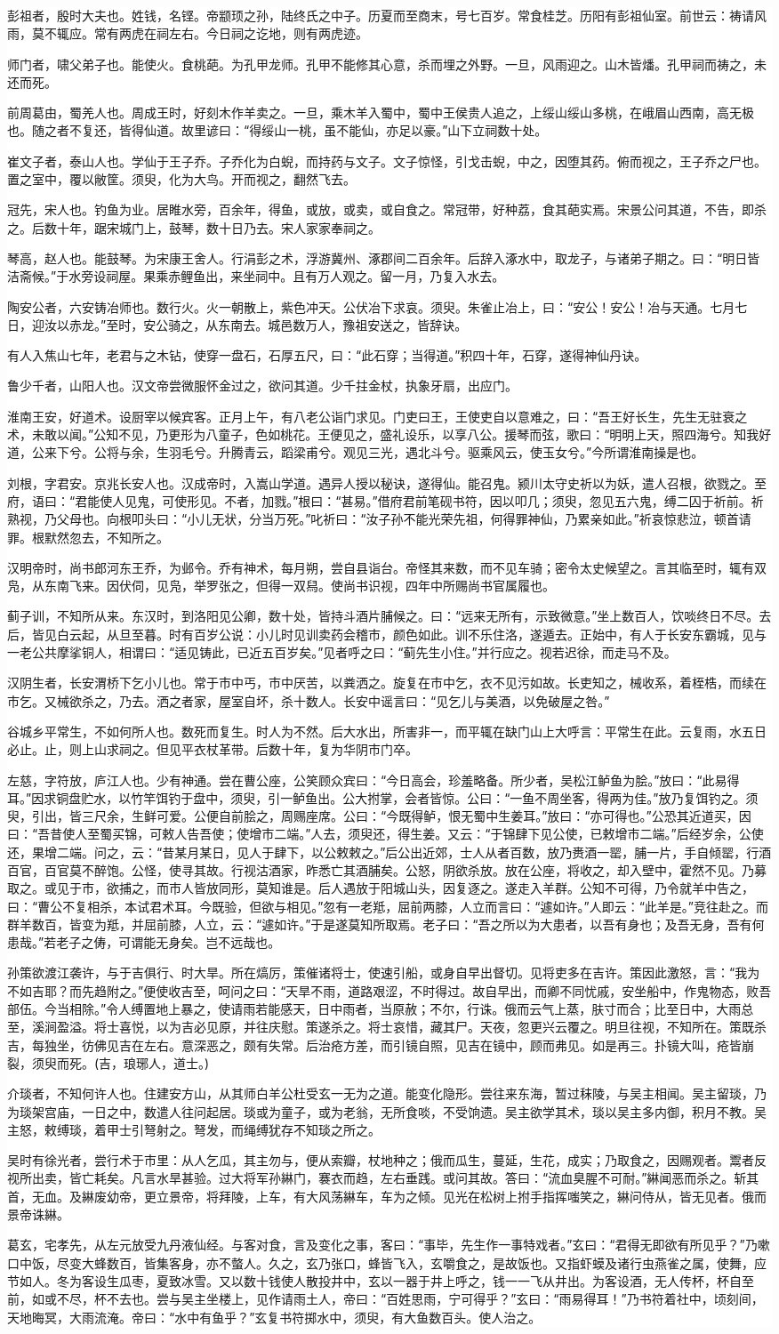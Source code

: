 彭祖者，殷时大夫也。姓钱，名铿。帝颛顼之孙，陆终氏之中子。历夏而至商末，号七百岁。常食桂芝。历阳有彭祖仙室。前世云：祷请风雨，莫不辄应。常有两虎在祠左右。今日祠之讫地，则有两虎迹。  

师门者，啸父弟子也。能使火。食桃葩。为孔甲龙师。孔甲不能修其心意，杀而埋之外野。一旦，风雨迎之。山木皆燔。孔甲祠而祷之，未还而死。  

前周葛由，蜀羌人也。周成王时，好刻木作羊卖之。一旦，乘木羊入蜀中，蜀中王侯贵人追之，上绥山绥山多桃，在峨眉山西南，高无极也。随之者不复还，皆得仙道。故里谚曰：“得绥山一桃，虽不能仙，亦足以豪。”山下立祠数十处。  

崔文子者，泰山人也。学仙于王子乔。子乔化为白蜺，而持药与文子。文子惊怪，引戈击蜺，中之，因堕其药。俯而视之，王子乔之尸也。置之室中，覆以敝筐。须臾，化为大鸟。开而视之，翻然飞去。  

冠先，宋人也。钓鱼为业。居睢水旁，百余年，得鱼，或放，或卖，或自食之。常冠带，好种荔，食其葩实焉。宋景公问其道，不告，即杀之。后数十年，踞宋城门上，鼓琴，数十日乃去。宋人家家奉祠之。  

琴高，赵人也。能鼓琴。为宋康王舍人。行涓彭之术，浮游冀州、涿郡间二百余年。后辞入涿水中，取龙子，与诸弟子期之。曰：“明日皆洁斋候。”于水旁设祠屋。果乘赤鲤鱼出，来坐祠中。且有万人观之。留一月，乃复入水去。  

陶安公者，六安铸冶师也。数行火。火一朝散上，紫色冲天。公伏冶下求哀。须臾。朱雀止冶上，曰：“安公！安公！冶与天通。七月七日，迎汝以赤龙。”至时，安公骑之，从东南去。城邑数万人，豫祖安送之，皆辞诀。  

有人入焦山七年，老君与之木钻，使穿一盘石，石厚五尺，曰：“此石穿；当得道。”积四十年，石穿，遂得神仙丹诀。  

鲁少千者，山阳人也。汉文帝尝微服怀金过之，欲问其道。少千拄金杖，执象牙扇，出应门。  

淮南王安，好道术。设厨宰以候宾客。正月上午，有八老公诣门求见。门吏曰王，王使吏自以意难之，曰：“吾王好长生，先生无驻衰之术，未敢以闻。”公知不见，乃更形为八童子，色如桃花。王便见之，盛礼设乐，以享八公。援琴而弦，歌曰：“明明上天，照四海兮。知我好道，公来下兮。公将与余，生羽毛兮。升腾青云，蹈梁甫兮。观见三光，遇北斗兮。驱乘风云，使玉女兮。”今所谓淮南操是也。  

刘根，字君安。京兆长安人也。汉成帝时，入嵩山学道。遇异人授以秘诀，遂得仙。能召鬼。颍川太守史祈以为妖，遣人召根，欲戮之。至府，语曰：“君能使人见鬼，可使形见。不者，加戮。”根曰：“甚易。”借府君前笔砚书符，因以叩几；须臾，忽见五六鬼，缚二囚于祈前。祈熟视，乃父母也。向根叩头曰：“小儿无状，分当万死。”叱祈曰：“汝子孙不能光荣先祖，何得罪神仙，乃累亲如此。”祈哀惊悲泣，顿首请罪。根默然忽去，不知所之。  

汉明帝时，尚书郎河东王乔，为邺令。乔有神术，每月朔，尝自县诣台。帝怪其来数，而不见车骑；密令太史候望之。言其临至时，辄有双凫，从东南飞来。因伏伺，见凫，举罗张之，但得一双舄。使尚书识视，四年中所赐尚书官属履也。  

蓟子训，不知所从来。东汉时，到洛阳见公卿，数十处，皆持斗酒片脯候之。曰：“远来无所有，示致微意。”坐上数百人，饮啖终日不尽。去后，皆见白云起，从旦至暮。时有百岁公说：小儿时见训卖药会稽市，颜色如此。训不乐住洛，遂遁去。正始中，有人于长安东霸城，见与一老公共摩挲铜人，相谓曰：“适见铸此，已近五百岁矣。”见者呼之曰：“蓟先生小住。”并行应之。视若迟徐，而走马不及。  

汉阴生者，长安渭桥下乞小儿也。常于市中丐，市中厌苦，以粪洒之。旋复在市中乞，衣不见污如故。长吏知之，械收系，着桎梏，而续在市乞。又械欲杀之，乃去。洒之者家，屋室自坏，杀十数人。长安中谣言曰：“见乞儿与美酒，以免破屋之咎。”  

谷城乡平常生，不如何所人也。数死而复生。时人为不然。后大水出，所害非一，而平辄在缺门山上大呼言：平常生在此。云复雨，水五日必止。止，则上山求祠之。但见平衣杖革带。后数十年，复为华阴市门卒。  

左慈，字符放，庐江人也。少有神通。尝在曹公座，公笑顾众宾曰：“今日高会，珍羞略备。所少者，吴松江鲈鱼为脍。”放曰：“此易得耳。”因求铜盘贮水，以竹竿饵钓于盘中，须臾，引一鲈鱼出。公大拊掌，会者皆惊。公曰：“一鱼不周坐客，得两为佳。”放乃复饵钓之。须臾，引出，皆三尺余，生鲜可爱。公便自前脍之，周赐座席。公曰：“今既得鲈，恨无蜀中生姜耳。”放曰：“亦可得也。”公恐其近道买，因曰：“吾昔使人至蜀买锦，可敕人告吾使；使增市二端。”人去，须臾还，得生姜。又云：“于锦肆下见公使，已敕增市二端。”后经岁余，公使还，果增二端。问之，云：“昔某月某日，见人于肆下，以公敕敕之。”后公出近郊，士人从者百数，放乃赉酒一罂，脯一片，手自倾罂，行酒百官，百官莫不醉饱。公怪，使寻其故。行视沽酒家，昨悉亡其酒脯矣。公怒，阴欲杀放。放在公座，将收之，却入壁中，霍然不见。乃募取之。或见于市，欲捕之，而市人皆放同形，莫知谁是。后人遇放于阳城山头，因复逐之。遂走入羊群。公知不可得，乃令就羊中告之，曰：“曹公不复相杀，本试君术耳。今既验，但欲与相见。”忽有一老羝，屈前两膝，人立而言曰：“遽如许。”人即云：“此羊是。”竞往赴之。而群羊数百，皆变为羝，并屈前膝，人立，云：“遽如许。”于是遂莫知所取焉。老子曰：“吾之所以为大患者，以吾有身也；及吾无身，吾有何患哉。”若老子之俦，可谓能无身矣。岂不远哉也。  

孙策欲渡江袭许，与于吉俱行、时大旱。所在熇厉，策催诸将士，使速引船，或身自早出督切。见将吏多在吉许。策因此激怒，言：“我为不如吉耶？而先趋附之。”便使收吉至，呵问之曰：“天旱不雨，道路艰涩，不时得过。故自早出，而卿不同忧戚，安坐船中，作鬼物态，败吾部伍。今当相除。”令人缚置地上暴之，使请雨若能感天，日中雨者，当原赦；不尔，行诛。俄而云气上蒸，肤寸而合；比至日中，大雨总至，溪涧盈溢。将士喜悦，以为吉必见原，并往庆慰。策遂杀之。将士哀惜，藏其尸。天夜，忽更兴云覆之。明旦往视，不知所在。策既杀吉，每独坐，彷佛见吉在左右。意深恶之，颇有失常。后治疮方差，而引镜自照，见吉在镜中，顾而弗见。如是再三。扑镜大叫，疮皆崩裂，须臾而死。(吉，琅琊人，道士。)  

介琰者，不知何许人也。住建安方山，从其师白羊公杜受玄一无为之道。能变化隐形。尝往来东海，暂过秣陵，与吴主相闻。吴主留琰，乃为琰架宫庙，一日之中，数遣人往问起居。琰或为童子，或为老翁，无所食啖，不受饷遗。吴主欲学其术，琰以吴主多内御，积月不教。吴主怒，敕缚琰，着甲士引弩射之。弩发，而绳缚犹存不知琰之所之。  

吴时有徐光者，尝行术于市里：从人乞瓜，其主勿与，便从索瓣，杖地种之；俄而瓜生，蔓延，生花，成实；乃取食之，因赐观者。鬻者反视所出卖，皆亡耗矣。凡言水旱甚验。过大将军孙綝门，褰衣而趋，左右垂践。或问其故。答曰：“流血臭腥不可耐。”綝闻恶而杀之。斩其首，无血。及綝废幼帝，更立景帝，将拜陵，上车，有大风荡綝车，车为之倾。见光在松树上拊手指挥嗤笑之，綝问侍从，皆无见者。俄而景帝诛綝。  

葛玄，宅孝先，从左元放受九丹液仙经。与客对食，言及变化之事，客曰：“事毕，先生作一事特戏者。”玄曰：“君得无即欲有所见乎？”乃嗽口中饭，尽变大蜂数百，皆集客身，亦不螫人。久之，玄乃张口，蜂皆飞入，玄嚼食之，是故饭也。又指虾蟆及诸行虫燕雀之属，使舞，应节如人。冬为客设生瓜枣，夏致冰雪。又以数十钱使人散投井中，玄以一器于井上呼之，钱一一飞从井出。为客设酒，无人传杯，杯自至前，如或不尽，杯不去也。尝与吴主坐楼上，见作请雨土人，帝曰：“百姓思雨，宁可得乎？”玄曰：“雨易得耳！”乃书符着社中，顷刻间，天地晦冥，大雨流淹。帝曰：“水中有鱼乎？”玄复书符掷水中，须臾，有大鱼数百头。使人治之。  

